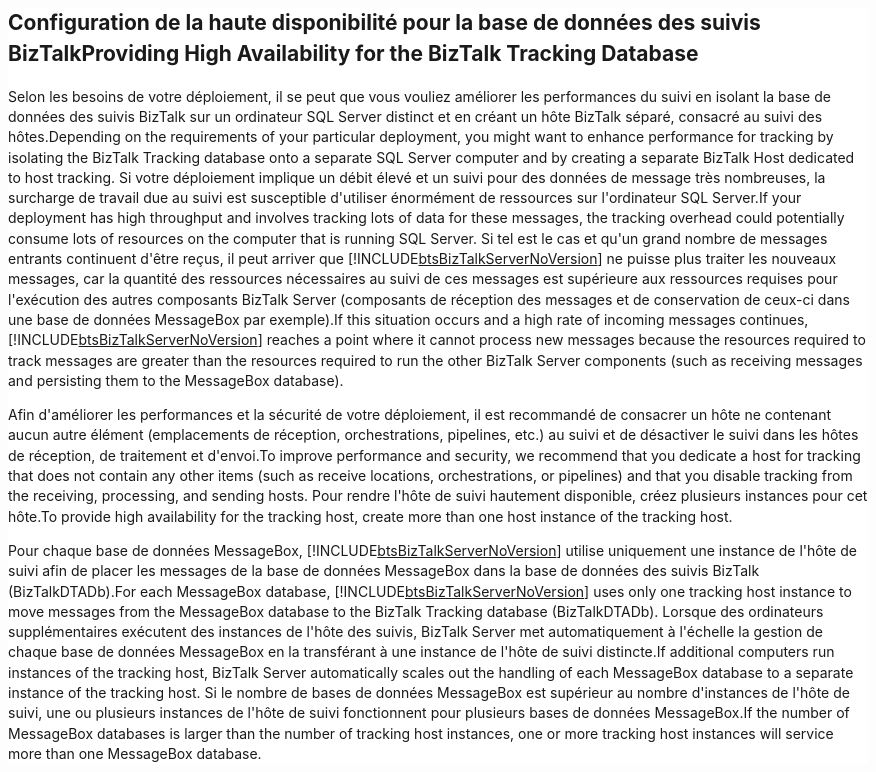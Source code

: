 ## <a name="providing-high-availability-for-the-biztalk-tracking-database"></a><span data-ttu-id="f9ca4-136">Configuration de la haute disponibilité pour la base de données des suivis BizTalk</span><span class="sxs-lookup"><span data-stu-id="f9ca4-136">Providing High Availability for the BizTalk Tracking Database</span></span>  
 <span data-ttu-id="f9ca4-137">Selon les besoins de votre déploiement, il se peut que vous vouliez améliorer les performances du suivi en isolant la base de données des suivis BizTalk sur un ordinateur SQL Server distinct et en créant un hôte BizTalk séparé, consacré au suivi des hôtes.</span><span class="sxs-lookup"><span data-stu-id="f9ca4-137">Depending on the requirements of your particular deployment, you might want to enhance performance for tracking by isolating the BizTalk Tracking database onto a separate SQL Server computer and by creating a separate BizTalk Host dedicated to host tracking.</span></span> <span data-ttu-id="f9ca4-138">Si votre déploiement implique un débit élevé et un suivi pour des données de message très nombreuses, la surcharge de travail due au suivi est susceptible d'utiliser énormément de ressources sur l'ordinateur SQL Server.</span><span class="sxs-lookup"><span data-stu-id="f9ca4-138">If your deployment has high throughput and involves tracking lots of data for these messages, the tracking overhead could potentially consume lots of resources on the computer that is running SQL Server.</span></span> <span data-ttu-id="f9ca4-139">Si tel est le cas et qu'un grand nombre de messages entrants continuent d'être reçus, il peut arriver que [!INCLUDE[btsBizTalkServerNoVersion](../includes/btsbiztalkservernoversion-md.md)] ne puisse plus traiter les nouveaux messages, car la quantité des ressources nécessaires au suivi de ces messages est supérieure aux ressources requises pour l'exécution des autres composants BizTalk Server (composants de réception des messages et de conservation de ceux-ci dans une base de données MessageBox par exemple).</span><span class="sxs-lookup"><span data-stu-id="f9ca4-139">If this situation occurs and a high rate of incoming messages continues, [!INCLUDE[btsBizTalkServerNoVersion](../includes/btsbiztalkservernoversion-md.md)] reaches a point where it cannot process new messages because the resources required to track messages are greater than the resources required to run the other BizTalk Server components (such as receiving messages and persisting them to the MessageBox database).</span></span>  
  
 <span data-ttu-id="f9ca4-140">Afin d'améliorer les performances et la sécurité de votre déploiement, il est recommandé de consacrer un hôte ne contenant aucun autre élément (emplacements de réception, orchestrations, pipelines, etc.) au suivi et de désactiver le suivi dans les hôtes de réception, de traitement et d'envoi.</span><span class="sxs-lookup"><span data-stu-id="f9ca4-140">To improve performance and security, we recommend that you dedicate a host for tracking that does not contain any other items (such as receive locations, orchestrations, or pipelines) and that you disable tracking from the receiving, processing, and sending hosts.</span></span> <span data-ttu-id="f9ca4-141">Pour rendre l'hôte de suivi hautement disponible, créez plusieurs instances pour cet hôte.</span><span class="sxs-lookup"><span data-stu-id="f9ca4-141">To provide high availability for the tracking host, create more than one host instance of the tracking host.</span></span>  
  
 <span data-ttu-id="f9ca4-142">Pour chaque base de données MessageBox, [!INCLUDE[btsBizTalkServerNoVersion](../includes/btsbiztalkservernoversion-md.md)] utilise uniquement une instance de l'hôte de suivi afin de placer les messages de la base de données MessageBox dans la base de données des suivis BizTalk (BizTalkDTADb).</span><span class="sxs-lookup"><span data-stu-id="f9ca4-142">For each MessageBox database, [!INCLUDE[btsBizTalkServerNoVersion](../includes/btsbiztalkservernoversion-md.md)] uses only one tracking host instance to move messages from the MessageBox database to the BizTalk Tracking database (BizTalkDTADb).</span></span> <span data-ttu-id="f9ca4-143">Lorsque des ordinateurs supplémentaires exécutent des instances de l'hôte des suivis, BizTalk Server met automatiquement à l'échelle la gestion de chaque base de données MessageBox en la transférant à une instance de l'hôte de suivi distincte.</span><span class="sxs-lookup"><span data-stu-id="f9ca4-143">If additional computers run instances of the tracking host, BizTalk Server automatically scales out the handling of each MessageBox database to a separate instance of the tracking host.</span></span> <span data-ttu-id="f9ca4-144">Si le nombre de bases de données MessageBox est supérieur au nombre d'instances de l'hôte de suivi, une ou plusieurs instances de l'hôte de suivi fonctionnent pour plusieurs bases de données MessageBox.</span><span class="sxs-lookup"><span data-stu-id="f9ca4-144">If the number of MessageBox databases is larger than the number of tracking host instances, one or more tracking host instances will service more than one MessageBox database.</span></span>  
  